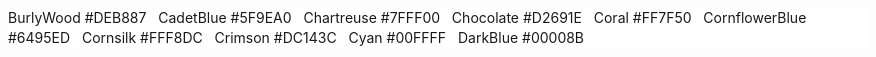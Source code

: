 <tr>
<td>BurlyWood</td>
<td>#DEB887</td>
<td style="background-color:#DEB887">&nbsp;</td>
</tr>

<tr>
<td>CadetBlue</td>
<td>#5F9EA0</td>
<td style="background-color:#5F9EA0">&nbsp;</td>
</tr>

<tr>
<td>Chartreuse</td>
<td>#7FFF00</td>
<td style="background-color:#7FFF00">&nbsp;</td>
</tr>

<tr>
<td>Chocolate</td>
<td>#D2691E</td>
<td style="background-color:#D2691E">&nbsp;</td>
</tr>

<tr>
<td>Coral</td>
<td>#FF7F50</td>
<td style="background-color:#FF7F50">&nbsp;</td>
</tr>

<tr>
<td>CornflowerBlue</td>
<td>#6495ED</td>
<td style="background-color:#6495ED">&nbsp;</td>
</tr>

<tr>
<td>Cornsilk</td>
<td>#FFF8DC</td>
<td style="background-color:#FFF8DC">&nbsp;</td>
</tr>

<tr>
<td>Crimson</td>
<td>#DC143C</td>
<td style="background-color:#DC143C">&nbsp;</td>
</tr>

<tr>
<td>Cyan</td>
<td>#00FFFF</td>
<td style="background-color:#00FFFF">&nbsp;</td>
</tr>

<tr>
<td>DarkBlue</td>
<td>#00008B</td>
<td style="background-color:#00008B">&nbsp;</td>
</tr>
